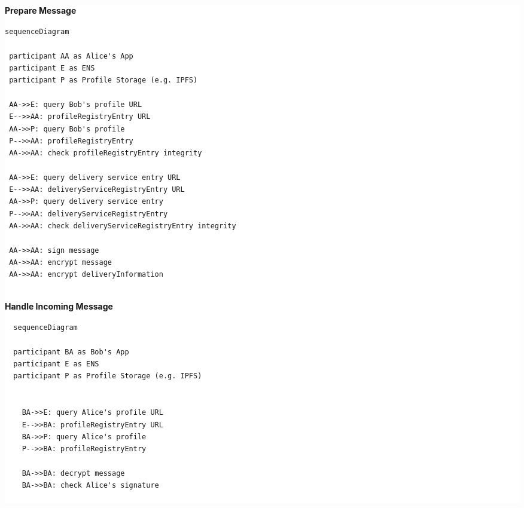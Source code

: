 **Prepare Message**
   ```mermaid
  sequenceDiagram
   
    participant AA as Alice's App
    participant E as ENS
    participant P as Profile Storage (e.g. IPFS)
  
    AA->>E: query Bob's profile URL
    E-->>AA: profileRegistryEntry URL
    AA->>P: query Bob's profile
    P-->>AA: profileRegistryEntry
    AA->>AA: check profileRegistryEntry integrity

    AA->>E: query delivery service entry URL
    E-->>AA: deliveryServiceRegistryEntry URL
    AA->>P: query delivery service entry 
    P-->>AA: deliveryServiceRegistryEntry
    AA->>AA: check deliveryServiceRegistryEntry integrity

    AA->>AA: sign message
    AA->>AA: encrypt message
    AA->>AA: encrypt deliveryInformation
    
```

**Handle Incoming Message**
```mermaid
  sequenceDiagram

  participant BA as Bob's App
  participant E as ENS
  participant P as Profile Storage (e.g. IPFS)

 
    BA->>E: query Alice's profile URL
    E-->>BA: profileRegistryEntry URL
    BA->>P: query Alice's profile
    P-->>BA: profileRegistryEntry

    BA->>BA: decrypt message
    BA->>BA: check Alice's signature
    
```
